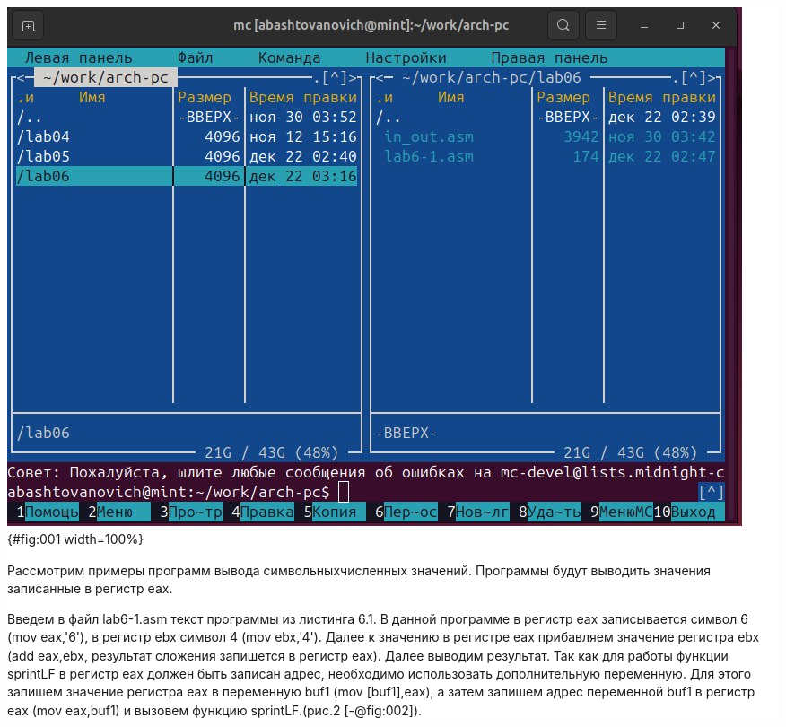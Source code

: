 ![Рис.1 Создание lab6-1.asn](image/1.jpg){#fig:001 width=100%}

Рассмотрим примеры программ вывода символьныхчисленных значений. Программы будут выводить значения записанные в регистр eax.

Введем в файл lab6-1.asm текст программы из листинга 6.1. В данной программе в регистр eax записывается символ 6 (mov eax,'6'), в регистр ebx символ 4 (mov ebx,'4').
Далее к значению в регистре eax прибавляем значение регистра ebx (add eax,ebx, результат сложения запишется в регистр eax). Далее выводим результат. Так как для работы функции sprintLF в регистр eax должен быть записан адрес, необходимо использовать дополнительную переменную. Для этого запишем значение регистра eax в переменную buf1 (mov [buf1],eax), а затем запишем адрес переменной buf1 в регистр eax (mov eax,buf1) и вызовем функцию sprintLF.(рис.2 [-@fig:002]).
